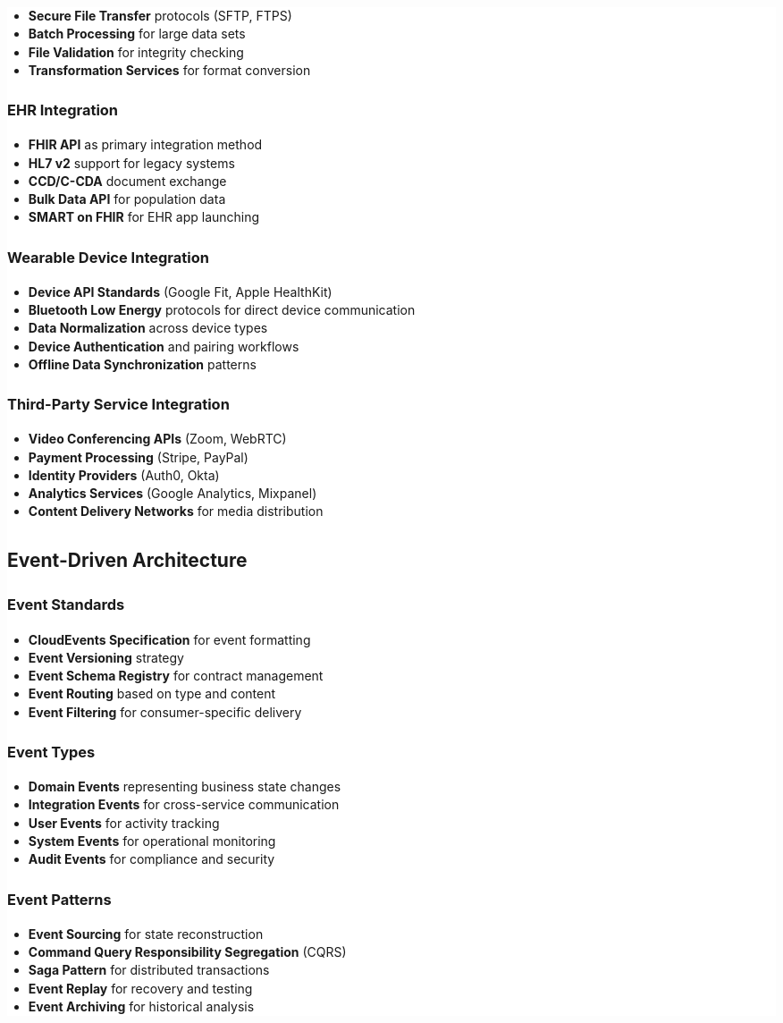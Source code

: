 - **Secure File Transfer** protocols (SFTP, FTPS)
- **Batch Processing** for large data sets
- **File Validation** for integrity checking
- **Transformation Services** for format conversion

### EHR Integration

- **FHIR API** as primary integration method
- **HL7 v2** support for legacy systems
- **CCD/C-CDA** document exchange
- **Bulk Data API** for population data
- **SMART on FHIR** for EHR app launching

### Wearable Device Integration

- **Device API Standards** (Google Fit, Apple HealthKit)
- **Bluetooth Low Energy** protocols for direct device communication
- **Data Normalization** across device types
- **Device Authentication** and pairing workflows
- **Offline Data Synchronization** patterns

### Third-Party Service Integration

- **Video Conferencing APIs** (Zoom, WebRTC)
- **Payment Processing** (Stripe, PayPal)
- **Identity Providers** (Auth0, Okta)
- **Analytics Services** (Google Analytics, Mixpanel)
- **Content Delivery Networks** for media distribution

## Event-Driven Architecture

### Event Standards

- **CloudEvents Specification** for event formatting
- **Event Versioning** strategy
- **Event Schema Registry** for contract management
- **Event Routing** based on type and content
- **Event Filtering** for consumer-specific delivery

### Event Types

- **Domain Events** representing business state changes
- **Integration Events** for cross-service communication
- **User Events** for activity tracking
- **System Events** for operational monitoring
- **Audit Events** for compliance and security

### Event Patterns

- **Event Sourcing** for state reconstruction
- **Command Query Responsibility Segregation** (CQRS)
- **Saga Pattern** for distributed transactions
- **Event Replay** for recovery and testing
- **Event Archiving** for historical analysis
